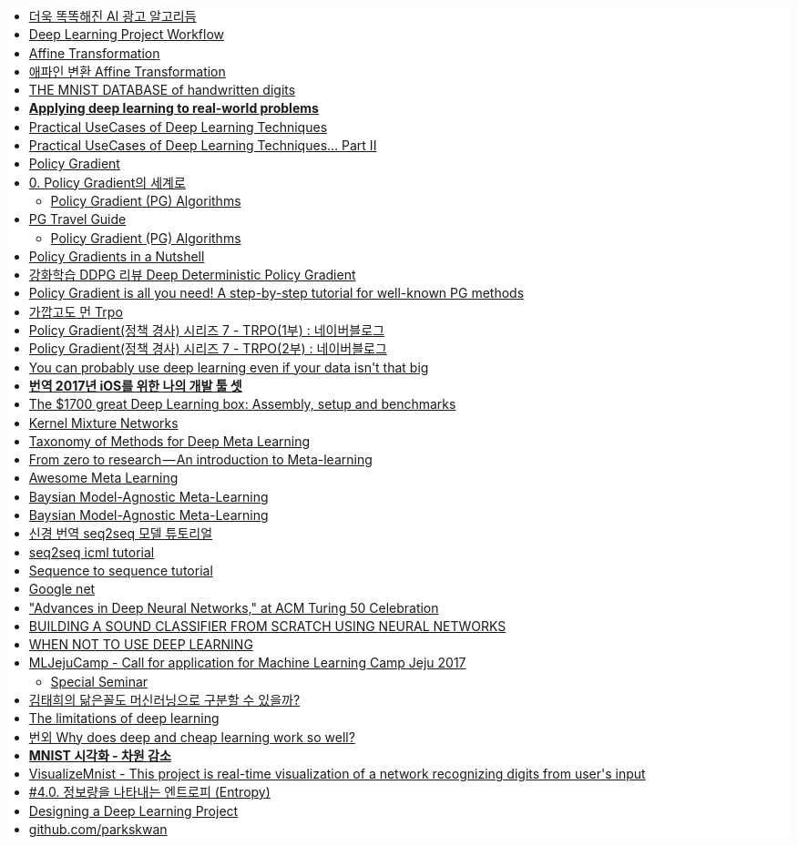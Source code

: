   * [더욱 똑똑해진 AI 광고 알고리듬](https://brunch.co.kr/@kakao-it/84)
* [Deep Learning Project Workflow](https://github.com/thomasj02/DeepLearningProjectWorkflow)
* [Affine Transformation](http://blog.naver.com/atelierjpro/221014255070)
* [애파인 변환 Affine Transformation](https://www.youtube.com/watch?v=DSmXIYkp024)
* [THE MNIST DATABASE of handwritten digits](http://yann.lecun.com/exdb/mnist/)
* [**Applying deep learning to real-world problems**](https://medium.com/merantix/applying-deep-learning-to-real-world-problems-ba2d86ac5837)
* [Practical UseCases of Deep Learning Techniques](http://www.cognitivetoday.com/2016/11/practical-deeplearning-usecases-2.html)
* [Practical UseCases of Deep Learning Techniques… Part II](http://www.cognitivetoday.com/2017/02/practical-deeplearning-usecases.html)
* [Policy Gradient](https://nbviewer.jupyter.org/format/slides/gist/kkweon/e8522c4b04e1e7c6665c53ac12ac7f1d#)
* [0. Policy Gradient의 세계로](https://reinforcement-learning-kr.github.io/2018/06/29/0_pg-travel-guide/)
  * [Policy Gradient (PG) Algorithms](https://github.com/reinforcement-learning-kr/pg_travel)
* [PG Travel Guide](https://reinforcement-learning-kr.github.io/2018/06/29/0_pg-travel-guide/)
  * [Policy Gradient (PG) Algorithms](https://github.com/reinforcement-learning-kr/pg_travel)
* [Policy Gradients in a Nutshell](https://towardsdatascience.com/policy-gradients-in-a-nutshell-8b72f9743c5d)
* [강화학습 DDPG 리뷰 Deep Deterministic Policy Gradient](https://www.slideshare.net/ssuser41d7e01/ddpg-deep-deterministic-policy-gradient-139832691)
* [Policy Gradient is all you need! A step-by-step tutorial for well-known PG methods](https://github.com/MrSyee/pg-is-all-you-need)
* [가깝고도 먼 Trpo](https://www.slideshare.net/WoongwonLee/trpo-87165690)
* [Policy Gradient(정책 경사) 시리즈 7 - TRPO(1부) : 네이버블로그](https://blog.naver.com/jk96491/222080607415)
* [Policy Gradient(정책 경사) 시리즈 7 - TRPO(2부) : 네이버블로그](https://blog.naver.com/jk96491/222083524673)
* [You can probably use deep learning even if your data isn't that big](http://beamandrew.github.io/deeplearning/2017/06/04/deep_learning_works.html)
* [**번역 2017년 iOS를 위한 나의 개발 툴 셋**](http://blog.canapio.com/107)
* [The $1700 great Deep Learning box: Assembly, setup and benchmarks](https://blog.slavv.com/the-1700-great-deep-learning-box-assembly-setup-and-benchmarks-148c5ebe6415)
* [Kernel Mixture Networks](https://janvdvegt.github.io/2017/06/07/Kernel-Mixture-Networks.html)
* [Taxonomy of Methods for Deep Meta Learning](http://www.kdnuggets.com/2017/06/taxonomy-methods-deep-meta-learning.html)
* [From zero to research — An introduction to Meta-learning](https://medium.com/huggingface/from-zero-to-research-an-introduction-to-meta-learning-8e16e677f78a)
* [Awesome Meta Learning](https://github.com/sudharsan13296/Awesome-Meta-Learning)
* [Baysian Model-Agnostic Meta-Learning](https://github.com/jaesik817/bmaml)
* [Baysian Model-Agnostic Meta-Learning](https://github.com/jaesik817/bmaml_rl)
* [신경 번역 seq2seq 모델 튜토리얼](https://www.facebook.com/nextobe1/posts/339880869781248)
* [seq2seq icml tutorial](https://sites.google.com/view/seq2seq-icml17/)
* [Sequence to sequence tutorial](https://towardsdatascience.com/sequence-to-sequence-tutorial-4fde3ee798d8)
* [Google net](https://www.slideshare.net/BrianKim244/google-net)
* ["Advances in Deep Neural Networks," at ACM Turing 50 Celebration](https://www.youtube.com/watch?v=mFYM9j8bGtg)
* [BUILDING A SOUND CLASSIFIER FROM SCRATCH USING NEURAL NETWORKS](https://www.skcript.com/svr/building-audio-classifier-nueral-network/)
* [WHEN NOT TO USE DEEP LEARNING](http://hyperparameter.space/blog/when-not-to-use-deep-learning/)
* [MLJejuCamp - Call for application for Machine Learning Camp Jeju 2017](https://github.com/TensorFlowKR/MLJejuCamp)
  * [Special Seminar](https://github.com/TensorFlowKR/MLJejuCamp/blob/master/Special_Seminar.md)
* [김태희의 닮은꼴도 머신러닝으로 구분할 수 있을까?](https://brunch.co.kr/@kmbmjn95/20)
* [The limitations of deep learning](https://blog.keras.io/the-limitations-of-deep-learning.html)
* [번외 Why does deep and cheap learning work so well?](http://suma_maple.blog.me/221064089784)
* [**MNIST 시각화 - 차원 감소**](https://brunch.co.kr/@chris-song/37)
* [VisualizeMnist - This project is real-time visualization of a network recognizing digits from user's input](https://github.com/okdalto/VisualizeMNIST)
* [#4.0. 정보량을 나타내는 엔트로피 (Entropy)](https://www.youtube.com/watch?v=zJmbkp9TCXY&list=PL0oFI08O71gKEXITQ7OG2SCCXkrtid7Fq&index=19)
* [Designing a Deep Learning Project](https://medium.com/@erogol/designing-a-deep-learning-project-9b3698aef127)
* [github.com/parkskwan](https://github.com/parkskwan)